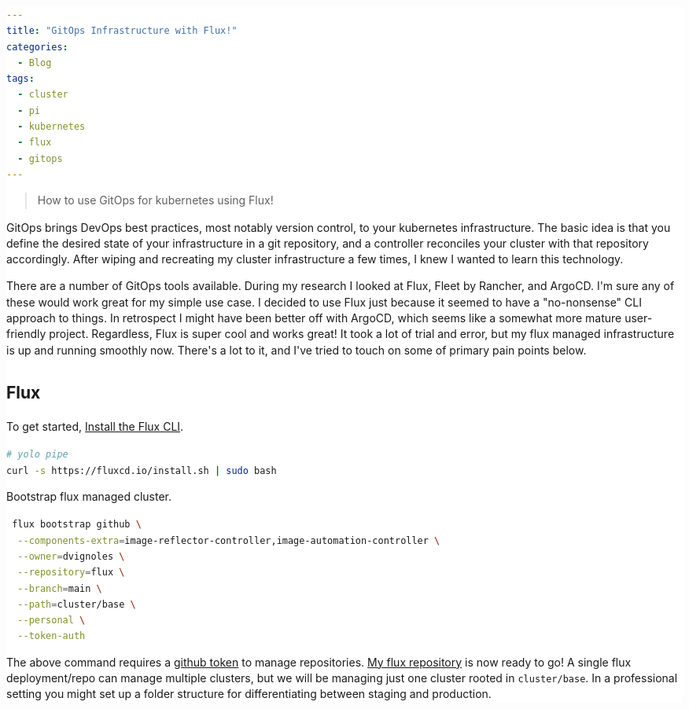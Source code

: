 ```yaml
---
title: "GitOps Infrastructure with Flux!" 
categories:
  - Blog
tags:
  - cluster
  - pi
  - kubernetes
  - flux
  - gitops
---
```


> How to use GitOps for kubernetes using Flux!

GitOps brings DevOps best practices, most notably version control, to your kubernetes infrastructure. The basic idea is that you define the desired state of your infrastructure in a git repository, and a controller reconciles your cluster with that repository accordingly. After wiping and recreating my cluster infrastructure a few times, I knew I wanted to learn this technology.

There are a number of GitOps tools available. During my research I looked at Flux, Fleet by Rancher, and ArgoCD. I'm sure any of these would work great for my simple use case. I decided to use Flux just because it seemed to have a "no-nonsense" CLI approach to things. In retrospect I might have been better off with ArgoCD, which seems like a somewhat more mature user-friendly project. Regardless, Flux is super cool and works great! It took a lot of trial and error, but my flux managed infrastructure is up and running smoothly now. There's a lot to it, and I've tried to touch on some of primary pain points below. 

## Flux

To get started, [Install the Flux CLI](https://fluxcd.io/docs/installation/).

```sh
# yolo pipe
curl -s https://fluxcd.io/install.sh | sudo bash
```

Bootstrap flux managed cluster.

```sh
 flux bootstrap github \
  --components-extra=image-reflector-controller,image-automation-controller \
  --owner=dvignoles \
  --repository=flux \
  --branch=main \
  --path=cluster/base \
  --personal \
  --token-auth
```

The above command requires a [github token](https://github.com/settings/tokens) to manage repositories. [My flux repository](https://github.com/dvignoles/flux) is now ready to go! A single flux deployment/repo can manage multiple clusters, but we will be managing just one cluster rooted in `cluster/base`. In a professional setting you might set up a folder structure for differentiating between staging and production. 
